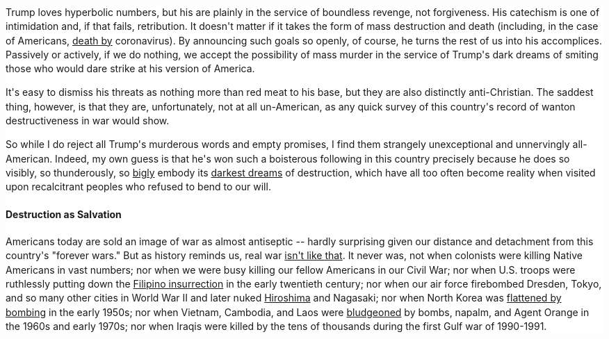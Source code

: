 Trump loves hyperbolic numbers, but his are plainly in the service of
boundless revenge, not forgiveness. His catechism is one of
intimidation and, if that fails, retribution. It doesn\'t matter if it
takes the form of mass destruction and death (including, in the case
of Americans, [death by](https://coronavirus.jhu.edu/) coronavirus).
By announcing such goals so openly, of course, he turns the rest of us
into his accomplices. Passively or actively, if we do nothing, we
accept the possibility of mass murder in the service of Trump's dark
dreams of smiting those who would dare strike at his version of
America.

It's easy to dismiss his threats as nothing more than red meat to his
base, but they are also distinctly anti-Christian. The saddest thing,
however, is that they are, unfortunately, not at all un-American, as
any quick survey of this country's record of wanton destructiveness in
war would show.

So while I do reject all Trump's murderous words and empty promises, I
find them strangely unexceptional and unnervingly all-American.
Indeed, my own guess is that he's won such a boisterous following in
this country precisely because he does so visibly, so thunderously, so
[bigly](https://www.bbc.com/news/magazine-37483869) embody its
[darkest
dreams](http://www.tomdispatch.com/post/175665/tomgram%3A_william_astore%2C_predatory_dreams/)
of destruction, which have all too often become reality when visited
upon recalcitrant peoples who refused to bend to our will.

#### Destruction as Salvation

Americans today are sold an image of war as almost antiseptic \--
hardly surprising given our distance and detachment from this
country's "forever wars." But as history reminds us, real war [isn't
like
that](https://www.amazon.com/dp/1479894613/ref=nosim/?tag=tomdispatch-20).
It never was, not when colonists were killing Native Americans in vast
numbers; nor when we were busy killing our fellow Americans in our
Civil War; nor when U.S. troops were ruthlessly putting down the
[Filipino
insurrection](https://www.tomdispatch.com/blog/176642/tomgram%3A_danny_sjursen%2C_the_%28failed%29_war_on_terror%27s_precursor/)
in the early twentieth century; nor when our air force firebombed
Dresden, Tokyo, and so many other cities in World War II and later
nuked
[Hiroshima](http://www.tomdispatch.com/post/176753/tomgram%3A_nick_turse%2C_one_hundred_seconds_till_the_apocalypse/)
and Nagasaki; nor when North Korea was [flattened by
bombing](https://en.wikipedia.org/wiki/Bombing_of_North_Korea) in the
early 1950s; nor when Vietnam, Cambodia, and Laos were
[bludgeoned](https://bracingviews.com/2017/10/11/the-atrocious-nature-of-the-vietnam-war/)
by bombs, napalm, and Agent Orange in the 1960s and early 1970s; nor
when Iraqis were killed by the tens of thousands during the first Gulf
war of 1990-1991.
